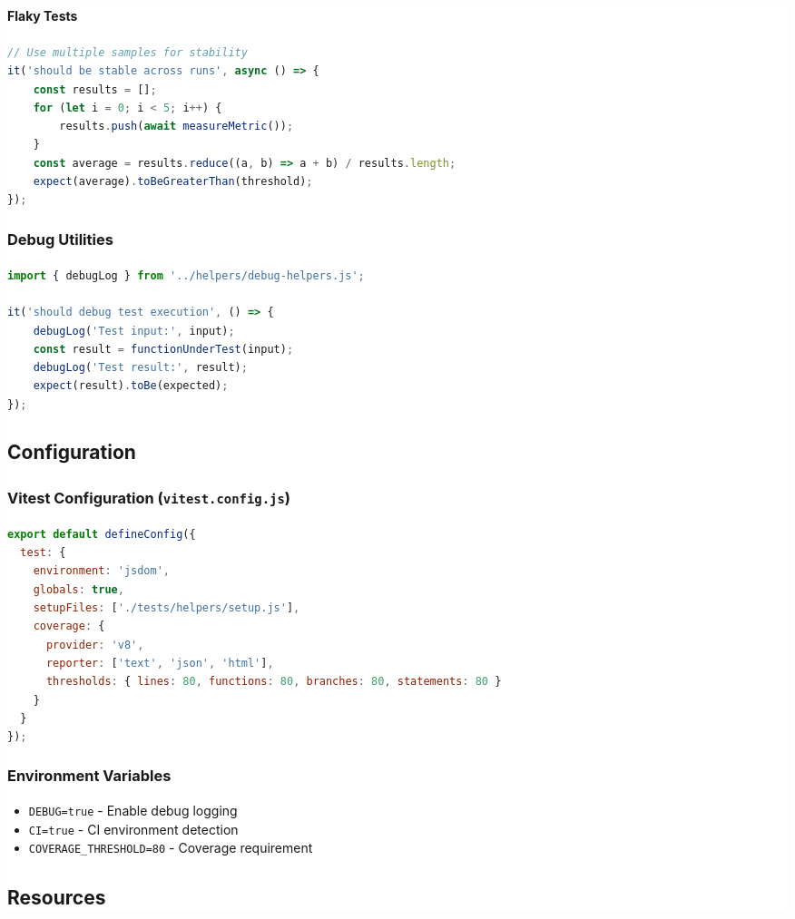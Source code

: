 #### Flaky Tests

```javascript
// Use multiple samples for stability
it('should be stable across runs', async () => {
    const results = [];
    for (let i = 0; i < 5; i++) {
        results.push(await measureMetric());
    }
    const average = results.reduce((a, b) => a + b) / results.length;
    expect(average).toBeGreaterThan(threshold);
});
```

### Debug Utilities

```javascript
import { debugLog } from '../helpers/debug-helpers.js';

it('should debug test execution', () => {
    debugLog('Test input:', input);
    const result = functionUnderTest(input);
    debugLog('Test result:', result);
    expect(result).toBe(expected);
});
```

## Configuration

### Vitest Configuration (`vitest.config.js`)

```javascript
export default defineConfig({
  test: {
    environment: 'jsdom',
    globals: true,
    setupFiles: ['./tests/helpers/setup.js'],
    coverage: {
      provider: 'v8',
      reporter: ['text', 'json', 'html'],
      thresholds: { lines: 80, functions: 80, branches: 80, statements: 80 }
    }
  }
});
```

### Environment Variables

- `DEBUG=true` - Enable debug logging
- `CI=true` - CI environment detection
- `COVERAGE_THRESHOLD=80` - Coverage requirement

## Resources
